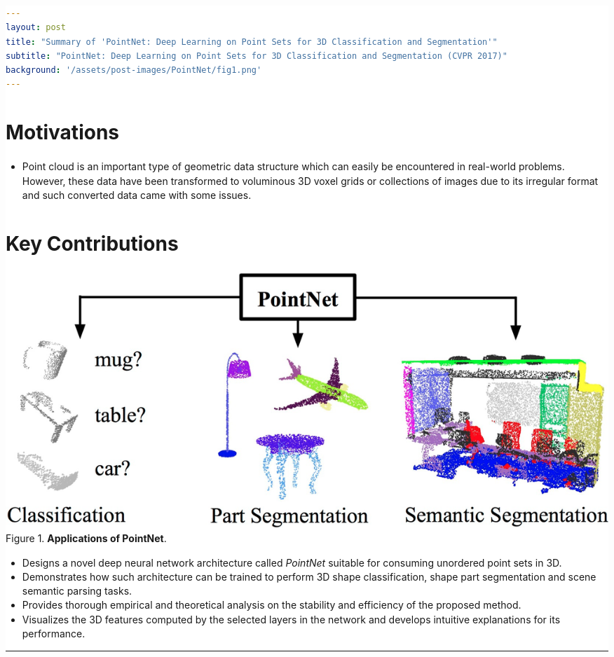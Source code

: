 ```yaml
---
layout: post
title: "Summary of 'PointNet: Deep Learning on Point Sets for 3D Classification and Segmentation'"
subtitle: "PointNet: Deep Learning on Point Sets for 3D Classification and Segmentation (CVPR 2017)"
background: '/assets/post-images/PointNet/fig1.png'
---
```


# Motivations

- Point cloud is an important type of geometric data structure which can easily be encountered in real-world problems. However, these data have been transformed to voluminous 3D voxel grids or collections of images due to its irregular format and such converted data came with some issues.

# Key Contributions

<center>
    <img class="img-fluid" src="/assets/post-images/PointNet/fig1.png">
</center>
<span class="caption text-muted">Figure 1. <b>Applications of PointNet</b>.</span>

- Designs a novel deep neural network architecture called *PointNet* suitable for consuming unordered point sets in 3D.
- Demonstrates how such architecture can be trained to perform 3D shape classification, shape part segmentation and scene semantic parsing tasks.
- Provides thorough empirical and theoretical analysis on the stability and efficiency of the proposed method.
- Visualizes the 3D features computed by the selected layers in the network and develops intuitive explanations for its performance.

---